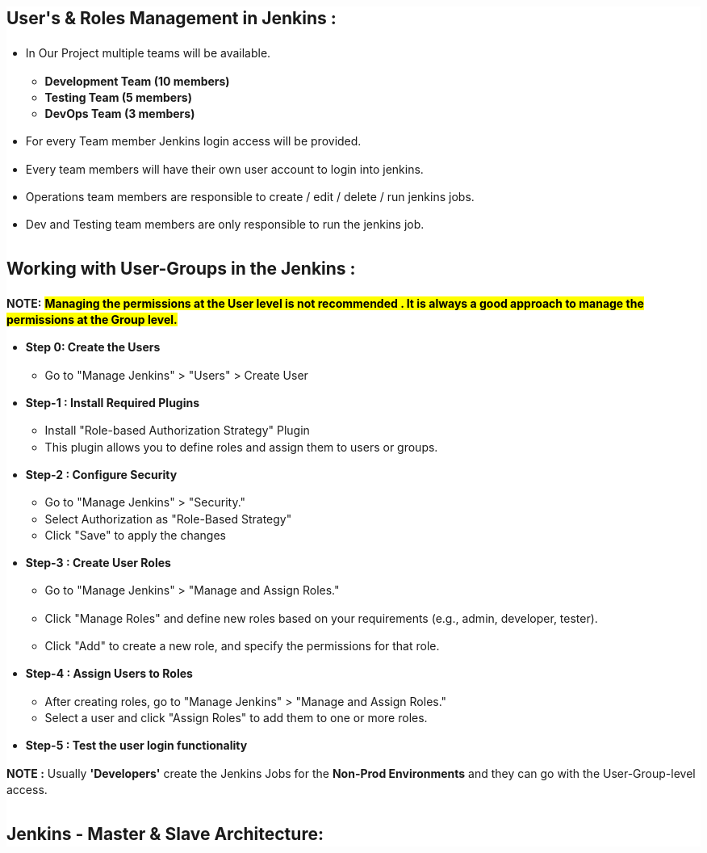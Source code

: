 ## User's & Roles Management in Jenkins :

* In Our Project multiple teams will be available.

  * __Development Team (10 members)__
  * __Testing Team (5 members)__
  * __DevOps Team (3 members)__

* For every Team member Jenkins login access will be provided.

* Every team members will have their own user account to login into jenkins.

* Operations team members are responsible to create / edit / delete / run jenkins jobs.

* Dev and Testing team members are only responsible to run the jenkins job.

## Working with User-Groups in the Jenkins :

__NOTE:__ <mark>__Managing the permissions at the User level is not recommended . It is always a good approach to manage the permissions at the Group level.__</mark>

   * __Step 0: Create the Users__ 

     * Go to "Manage Jenkins" > "Users" > Create User

   * __Step-1 : Install Required Plugins__
   
     * Install "Role-based Authorization Strategy" Plugin
     * This plugin allows you to define roles and assign them to users or groups.


  * __Step-2 : Configure Security__ 

    * Go to "Manage Jenkins" > "Security."
    * Select Authorization as "Role-Based Strategy"
    * Click "Save" to apply the changes

  * __Step-3 :  Create User Roles__
  
    * Go to "Manage Jenkins" > "Manage and Assign Roles."

    * Click "Manage Roles" and define new roles based on your requirements (e.g., admin, developer, tester).
   
    * Click "Add" to create a new role, and specify the permissions for that role.


* __Step-4 : Assign Users to Roles__

  * After creating roles, go to "Manage Jenkins" > "Manage and Assign Roles."
  * Select a user and click "Assign Roles" to add them to one or more roles.


* __Step-5 : Test the user login functionality__

__NOTE :__  Usually __'Developers'__ create the Jenkins Jobs for the __Non-Prod Environments__ and they can go with the User-Group-level access.

## Jenkins - Master & Slave Architecture:
